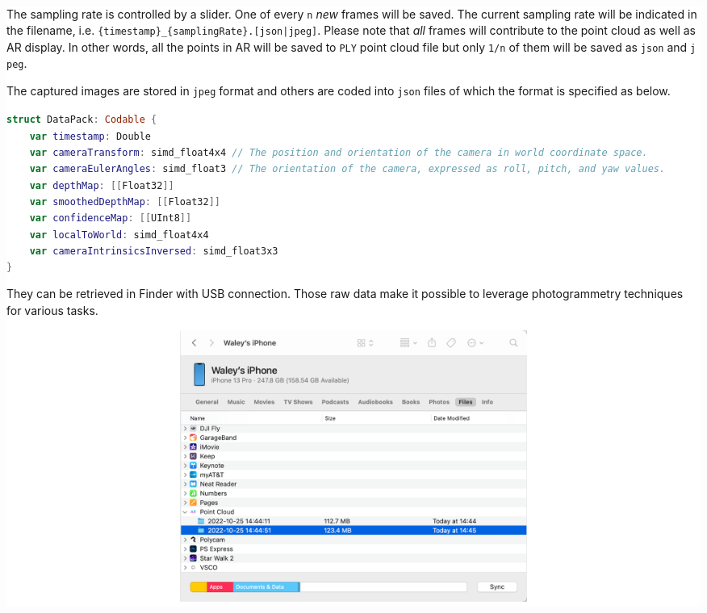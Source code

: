   The sampling rate is controlled by a slider. One of every `n` *new* frames will be saved. The current sampling rate will be indicated in the filename, i.e. `{timestamp}_{samplingRate}.[json|jpeg]`. Please note that *all* frames will contribute to the point cloud as well as AR display. In other words, all the points in AR will be saved to `PLY` point cloud file but only `1/n` of them will be saved as `json` and `jpeg`.
  
  The captured images are stored in `jpeg` format and others are coded into `json` files of which the format is specified as below.
  
  ```swift
  struct DataPack: Codable {
      var timestamp: Double
      var cameraTransform: simd_float4x4 // The position and orientation of the camera in world coordinate space.
      var cameraEulerAngles: simd_float3 // The orientation of the camera, expressed as roll, pitch, and yaw values.
      var depthMap: [[Float32]]
      var smoothedDepthMap: [[Float32]]
      var confidenceMap: [[UInt8]]
      var localToWorld: simd_float4x4
      var cameraIntrinsicsInversed: simd_float3x3
  }
  ```
  
  They can be retrieved in Finder with USB connection. Those raw data make it possible to leverage photogrammetry techniques for various tasks.

<p align="center">
  <img src="README.assets/image-20221025144805695.png" width=50%/>
</p>
